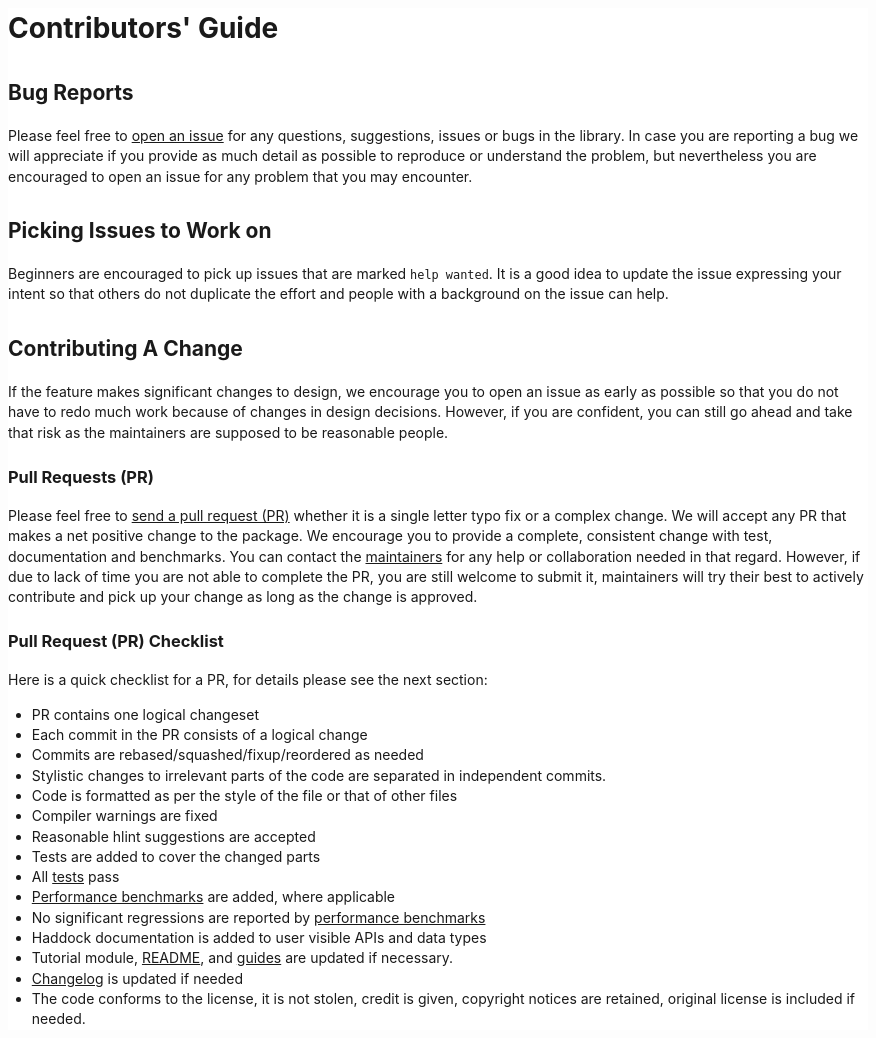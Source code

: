 # Contributors' Guide

## Bug Reports

Please feel free to [open an
issue](https://github.com/composewell/streamly/issues) for any questions,
suggestions, issues or bugs in the library. In case you are reporting a bug
we will appreciate if you provide as much detail as possible to reproduce or
understand the problem, but nevertheless you are encouraged to open an issue
for any problem that you may encounter.

## Picking Issues to Work on

Beginners are encouraged to pick up issues that are marked `help wanted`. It is
a good idea to update the issue expressing your intent so that others do not
duplicate the effort and people with a background on the issue can help.

## Contributing A Change

If the feature makes significant changes to design, we encourage you to open an
issue as early as possible so that you do not have to redo much work because of
changes in design decisions. However, if you are confident, you can still go
ahead and take that risk as the maintainers are supposed to be reasonable
people.

### Pull Requests (PR)

Please feel free to [send a pull
request (PR)](https://github.com/composewell/streamly/pulls) whether it is a
single letter typo fix or a complex change.  We will accept any PR that makes a
net positive change to the package. We encourage you to provide a complete,
consistent change with test, documentation and benchmarks. You can contact the
[maintainers](https://gitter.im/composewell/streamly) for any help or
collaboration needed in that regard. However, if due to lack of time you are
not able to complete the PR, you are still welcome to submit it, maintainers
will try their best to actively contribute and pick up your change as long as
the change is approved.

### Pull Request (PR) Checklist

Here is a quick checklist for a PR, for details please see the next section:

* PR contains one logical changeset
* Each commit in the PR consists of a logical change
* Commits are rebased/squashed/fixup/reordered as needed
* Stylistic changes to irrelevant parts of the code are separated in
  independent commits.
* Code is formatted as per the style of the file or that of other files
* Compiler warnings are fixed
* Reasonable hlint suggestions are accepted
* Tests are added to cover the changed parts
* All [tests](test) pass
* [Performance benchmarks](benchmark) are added, where applicable
* No significant regressions are reported by [performance benchmarks](benchmark/README.md)
* Haddock documentation is added to user visible APIs and data types
* Tutorial module, [README](README.md), and [guides](docs) are updated if
  necessary.
* [Changelog](Changelog.md) is updated if needed
* The code conforms to the license, it is not stolen, credit is given,
  copyright notices are retained, original license is included if needed.
